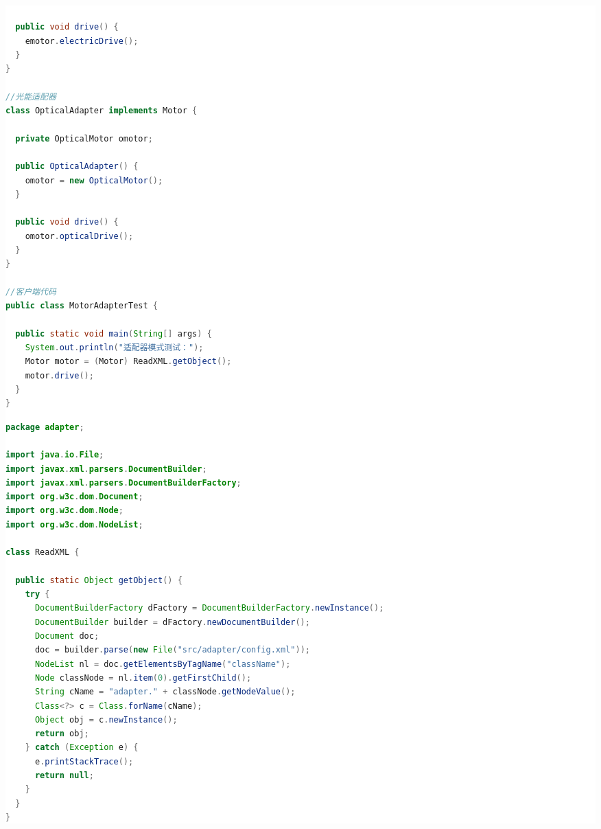 ```java

  public void drive() {
    emotor.electricDrive();
  }
}

//光能适配器
class OpticalAdapter implements Motor {

  private OpticalMotor omotor;

  public OpticalAdapter() {
    omotor = new OpticalMotor();
  }

  public void drive() {
    omotor.opticalDrive();
  }
}

//客户端代码
public class MotorAdapterTest {

  public static void main(String[] args) {
    System.out.println("适配器模式测试：");
    Motor motor = (Motor) ReadXML.getObject();
    motor.drive();
  }
}
```

```java
package adapter;

import java.io.File;
import javax.xml.parsers.DocumentBuilder;
import javax.xml.parsers.DocumentBuilderFactory;
import org.w3c.dom.Document;
import org.w3c.dom.Node;
import org.w3c.dom.NodeList;

class ReadXML {

  public static Object getObject() {
    try {
      DocumentBuilderFactory dFactory = DocumentBuilderFactory.newInstance();
      DocumentBuilder builder = dFactory.newDocumentBuilder();
      Document doc;
      doc = builder.parse(new File("src/adapter/config.xml"));
      NodeList nl = doc.getElementsByTagName("className");
      Node classNode = nl.item(0).getFirstChild();
      String cName = "adapter." + classNode.getNodeValue();
      Class<?> c = Class.forName(cName);
      Object obj = c.newInstance();
      return obj;
    } catch (Exception e) {
      e.printStackTrace();
      return null;
    }
  }
}
```
